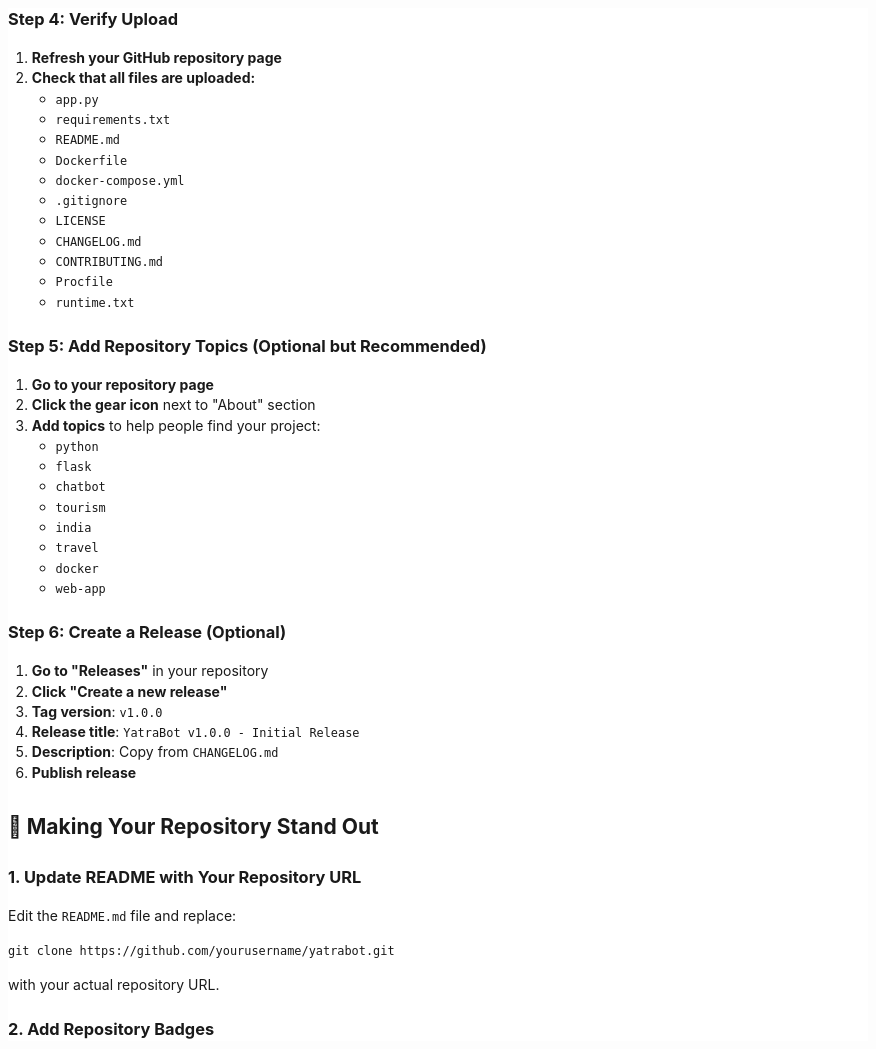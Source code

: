 ### Step 4: Verify Upload

1. **Refresh your GitHub repository page**
2. **Check that all files are uploaded:**
   - `app.py`
   - `requirements.txt`
   - `README.md`
   - `Dockerfile`
   - `docker-compose.yml`
   - `.gitignore`
   - `LICENSE`
   - `CHANGELOG.md`
   - `CONTRIBUTING.md`
   - `Procfile`
   - `runtime.txt`

### Step 5: Add Repository Topics (Optional but Recommended)

1. **Go to your repository page**
2. **Click the gear icon** next to "About" section
3. **Add topics** to help people find your project:
   - `python`
   - `flask`
   - `chatbot`
   - `tourism`
   - `india`
   - `travel`
   - `docker`
   - `web-app`

### Step 6: Create a Release (Optional)

1. **Go to "Releases"** in your repository
2. **Click "Create a new release"**
3. **Tag version**: `v1.0.0`
4. **Release title**: `YatraBot v1.0.0 - Initial Release`
5. **Description**: Copy from `CHANGELOG.md`
6. **Publish release**

## 🌟 Making Your Repository Stand Out

### 1. Update README with Your Repository URL

Edit the `README.md` file and replace:
```markdown
git clone https://github.com/yourusername/yatrabot.git
```
with your actual repository URL.

### 2. Add Repository Badges
